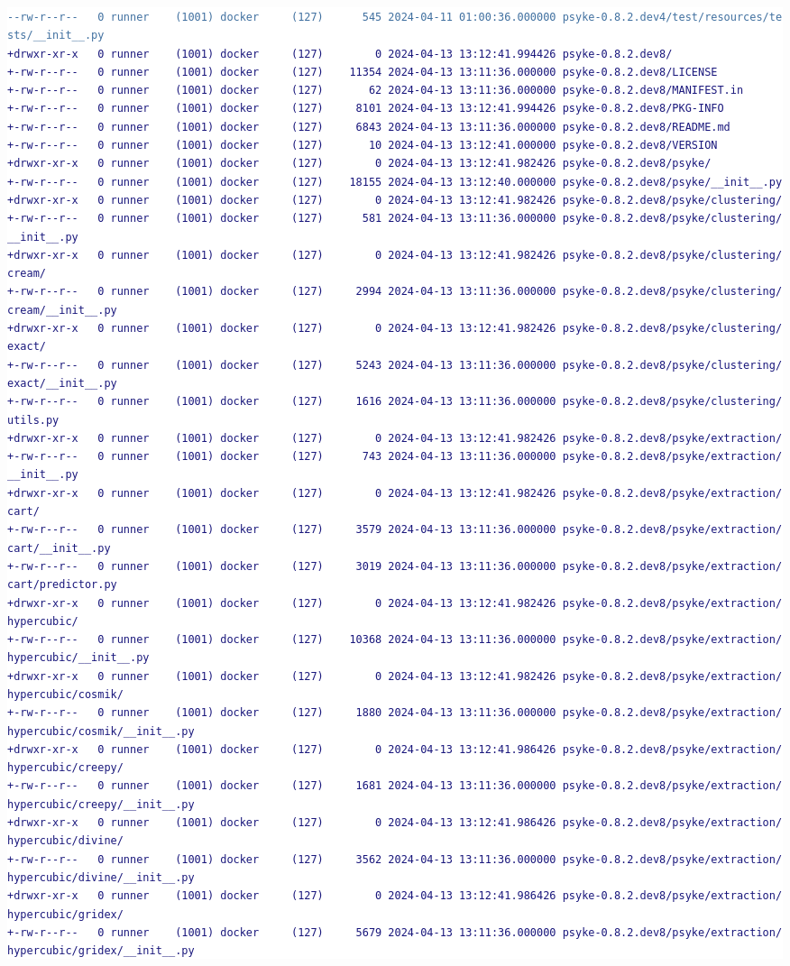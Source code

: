 ```diff
--rw-r--r--   0 runner    (1001) docker     (127)      545 2024-04-11 01:00:36.000000 psyke-0.8.2.dev4/test/resources/tests/__init__.py
+drwxr-xr-x   0 runner    (1001) docker     (127)        0 2024-04-13 13:12:41.994426 psyke-0.8.2.dev8/
+-rw-r--r--   0 runner    (1001) docker     (127)    11354 2024-04-13 13:11:36.000000 psyke-0.8.2.dev8/LICENSE
+-rw-r--r--   0 runner    (1001) docker     (127)       62 2024-04-13 13:11:36.000000 psyke-0.8.2.dev8/MANIFEST.in
+-rw-r--r--   0 runner    (1001) docker     (127)     8101 2024-04-13 13:12:41.994426 psyke-0.8.2.dev8/PKG-INFO
+-rw-r--r--   0 runner    (1001) docker     (127)     6843 2024-04-13 13:11:36.000000 psyke-0.8.2.dev8/README.md
+-rw-r--r--   0 runner    (1001) docker     (127)       10 2024-04-13 13:12:41.000000 psyke-0.8.2.dev8/VERSION
+drwxr-xr-x   0 runner    (1001) docker     (127)        0 2024-04-13 13:12:41.982426 psyke-0.8.2.dev8/psyke/
+-rw-r--r--   0 runner    (1001) docker     (127)    18155 2024-04-13 13:12:40.000000 psyke-0.8.2.dev8/psyke/__init__.py
+drwxr-xr-x   0 runner    (1001) docker     (127)        0 2024-04-13 13:12:41.982426 psyke-0.8.2.dev8/psyke/clustering/
+-rw-r--r--   0 runner    (1001) docker     (127)      581 2024-04-13 13:11:36.000000 psyke-0.8.2.dev8/psyke/clustering/__init__.py
+drwxr-xr-x   0 runner    (1001) docker     (127)        0 2024-04-13 13:12:41.982426 psyke-0.8.2.dev8/psyke/clustering/cream/
+-rw-r--r--   0 runner    (1001) docker     (127)     2994 2024-04-13 13:11:36.000000 psyke-0.8.2.dev8/psyke/clustering/cream/__init__.py
+drwxr-xr-x   0 runner    (1001) docker     (127)        0 2024-04-13 13:12:41.982426 psyke-0.8.2.dev8/psyke/clustering/exact/
+-rw-r--r--   0 runner    (1001) docker     (127)     5243 2024-04-13 13:11:36.000000 psyke-0.8.2.dev8/psyke/clustering/exact/__init__.py
+-rw-r--r--   0 runner    (1001) docker     (127)     1616 2024-04-13 13:11:36.000000 psyke-0.8.2.dev8/psyke/clustering/utils.py
+drwxr-xr-x   0 runner    (1001) docker     (127)        0 2024-04-13 13:12:41.982426 psyke-0.8.2.dev8/psyke/extraction/
+-rw-r--r--   0 runner    (1001) docker     (127)      743 2024-04-13 13:11:36.000000 psyke-0.8.2.dev8/psyke/extraction/__init__.py
+drwxr-xr-x   0 runner    (1001) docker     (127)        0 2024-04-13 13:12:41.982426 psyke-0.8.2.dev8/psyke/extraction/cart/
+-rw-r--r--   0 runner    (1001) docker     (127)     3579 2024-04-13 13:11:36.000000 psyke-0.8.2.dev8/psyke/extraction/cart/__init__.py
+-rw-r--r--   0 runner    (1001) docker     (127)     3019 2024-04-13 13:11:36.000000 psyke-0.8.2.dev8/psyke/extraction/cart/predictor.py
+drwxr-xr-x   0 runner    (1001) docker     (127)        0 2024-04-13 13:12:41.982426 psyke-0.8.2.dev8/psyke/extraction/hypercubic/
+-rw-r--r--   0 runner    (1001) docker     (127)    10368 2024-04-13 13:11:36.000000 psyke-0.8.2.dev8/psyke/extraction/hypercubic/__init__.py
+drwxr-xr-x   0 runner    (1001) docker     (127)        0 2024-04-13 13:12:41.982426 psyke-0.8.2.dev8/psyke/extraction/hypercubic/cosmik/
+-rw-r--r--   0 runner    (1001) docker     (127)     1880 2024-04-13 13:11:36.000000 psyke-0.8.2.dev8/psyke/extraction/hypercubic/cosmik/__init__.py
+drwxr-xr-x   0 runner    (1001) docker     (127)        0 2024-04-13 13:12:41.986426 psyke-0.8.2.dev8/psyke/extraction/hypercubic/creepy/
+-rw-r--r--   0 runner    (1001) docker     (127)     1681 2024-04-13 13:11:36.000000 psyke-0.8.2.dev8/psyke/extraction/hypercubic/creepy/__init__.py
+drwxr-xr-x   0 runner    (1001) docker     (127)        0 2024-04-13 13:12:41.986426 psyke-0.8.2.dev8/psyke/extraction/hypercubic/divine/
+-rw-r--r--   0 runner    (1001) docker     (127)     3562 2024-04-13 13:11:36.000000 psyke-0.8.2.dev8/psyke/extraction/hypercubic/divine/__init__.py
+drwxr-xr-x   0 runner    (1001) docker     (127)        0 2024-04-13 13:12:41.986426 psyke-0.8.2.dev8/psyke/extraction/hypercubic/gridex/
+-rw-r--r--   0 runner    (1001) docker     (127)     5679 2024-04-13 13:11:36.000000 psyke-0.8.2.dev8/psyke/extraction/hypercubic/gridex/__init__.py
```